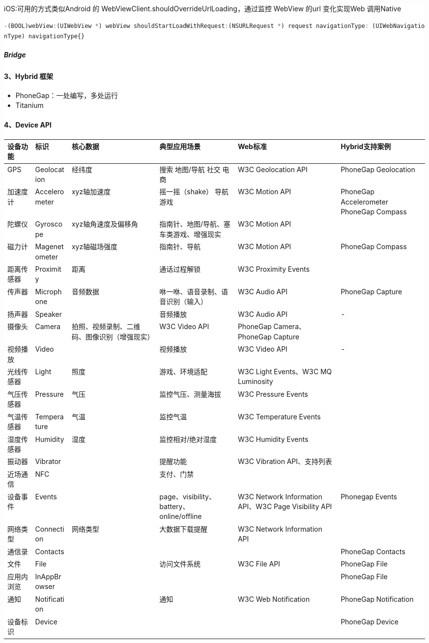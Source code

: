 iOS:可用的方式类似Android 的 WebViewClient.shouldOverrideUrlLoading，通过监控 WebView 的url 变化实现Web 调用Native

```Javascript
-(BOOL)webView:(UIWebView *) webView shouldStartLoadWithRequest:(NSURLRequest *) request navigationType: (UIWebNavigationType) navigationType{}
```

##### Bridge

#### 3、Hybrid 框架
- PhoneGap：一处编写，多处运行
- Titanium

#### 4、Device API
| 设备功能 | 标识 | 核心数据 | 典型应用场景 | Web标准 | Hybrid支持案例 |
|:-------|:------|:----|:------|:------|:------|
| GPS| Geolocation| 经纬度| 搜索 地图/导航 社交 电商| W3C Geolocation API | PhoneGap Geolocation  |
| 加速度计| Accelerometer | xyz轴加速度 | 摇一摇（shake） 导航 游戏| W3C Motion API| PhoneGap Accelerometer PhoneGap Compass |
| 陀螺仪| Gyroscope| xyz轴角速度及偏移角| 指南针、地图/导航、塞车类游戏、增强现实 | W3C Motion API | |
| 磁力计| Magenetometer | xyz轴磁场强度| 指南针、导航 | W3C Motion API | PhoneGap Compass|
| 距离传感器 | Proximity | 距离| 通话过程解锁    | W3C Proximity Events | |
| 传声器| Microphone | 音频数据| 咻一咻、语音录制、语音识别（输入）| W3C Audio API| PhoneGap Capture|
| 扬声器| Speaker || 音频播放  | W3C Audio API| - |
| 摄像头| Camera| 拍照、视频录制、二维码、图像识别（增强现实） | W3C Video API| PhoneGap Camera、PhoneGap Capture | |
| 视频播放 | Video || 视频播放  | W3C Video API| - |
| 光线传感器 | Light | 照度 | 游戏、环境适配    | W3C Light Events、W3C MQ Luminosity  | |
| 气压传感器 | Pressure| 气压 | 监控气压、测量海拔| W3C Pressure Events  | |
| 气温传感器 | Temperature   | 气温 | 监控气温  | W3C Temperature Events | |
| 湿度传感器 | Humidity| 湿度 | 监控相对/绝对湿度 | W3C Humidity Events  | |
| 振动器| Vibrator| | 提醒功能 | W3C Vibration API、支持列表| |
| 近场通信 | NFC |  | 支付、门禁|  |  |
| 设备事件 | Events|| page、visibility、battery、online/offline | W3C Network Information API、W3C Page Visibility API | Phonegap Events |
| 网络类型 | Connection | 网络类型| 大数据下载提醒 | W3C Network Information API | |
| 通信录| Contacts||   || PhoneGap Contacts |
| 文件 | File  || 访问文件系统| W3C File API | PhoneGap File |
| 应用内浏览 | InAppBrowser  ||   || PhoneGap File |
| 通知 | Notification | | 通知| W3C Web Notification | PhoneGap Notification |
| 设备标识 | Device| | | | PhoneGap Device |
